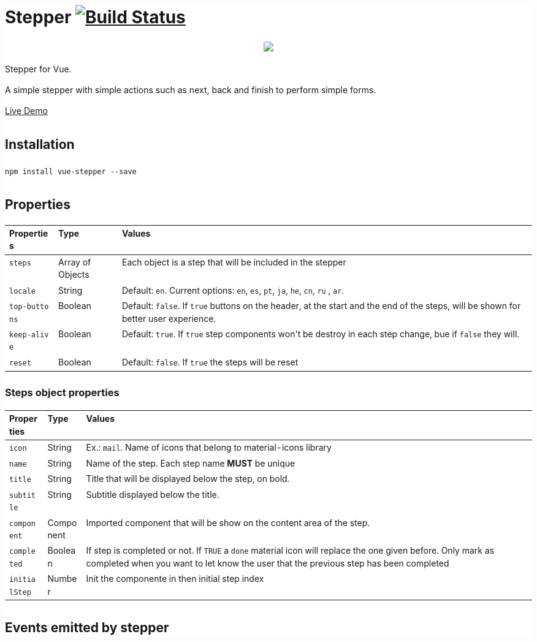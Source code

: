 #   Stepper [![Build Status](https://travis-ci.org/PygmySlowLoris/vue-stepper.svg?branch=master)](https://travis-ci.org/PygmySlowLoris/vue-stepper)

<p align="center">
<img src="https://media.giphy.com/media/26Fff0ZKP893tSJ5m/giphy.gif" />
</p>

Stepper for Vue.

A simple stepper with simple actions such as next, back and finish to perform simple forms.

<a href="https://pygmyslowloris.github.io/vue-stepper/"> Live Demo</a>

##  Installation

```
npm install vue-stepper --save
```

##  Properties

| Properties            | Type      | Values     |
| :---------------      | :-------  | :--------- |
|  `steps`           | Array of Objects  | Each object is a step that will be included in the stepper |
|  `locale`           | String  | Default: `en`. Current options: `en`, `es`, `pt`, `ja`, `he`, `cn`, `ru` , `ar`. |
|  `top-buttons`           | Boolean  | Default: `false`. If `true` buttons on the header, at the start and the end of the steps, will be shown for better user experience. |
|  `keep-alive`           | Boolean  | Default: `true`. If `true` step components won't be destroy in each step change, bue if `false` they will. |
|  `reset`           | Boolean  | Default: `false`. If `true` the steps will be reset |


### Steps object properties

| Properties            | Type      | Values     |
| :---------------      | :-------  | :--------- |
|  `icon`           | String    | Ex.: `mail`. Name of icons that belong to material-icons library |
|  `name`           | String    | Name of the step. Each step name **MUST** be unique |
|  `title`           | String    | Title that will be displayed below the step, on bold. |
|  `subtitle`           | String    | Subtitle displayed below the title. |
|  `component`           | Component    | Imported component that will be show on the content area of the step. |
|  `completed`           | Boolean    | If step is completed or not. If `TRUE` a `done` material icon will replace the one given before. Only mark as completed when you want to let know the user that the previous step has been completed |
| `initialStep`      | Number     | Init the componente in then initial step index |

## Events emitted by stepper
